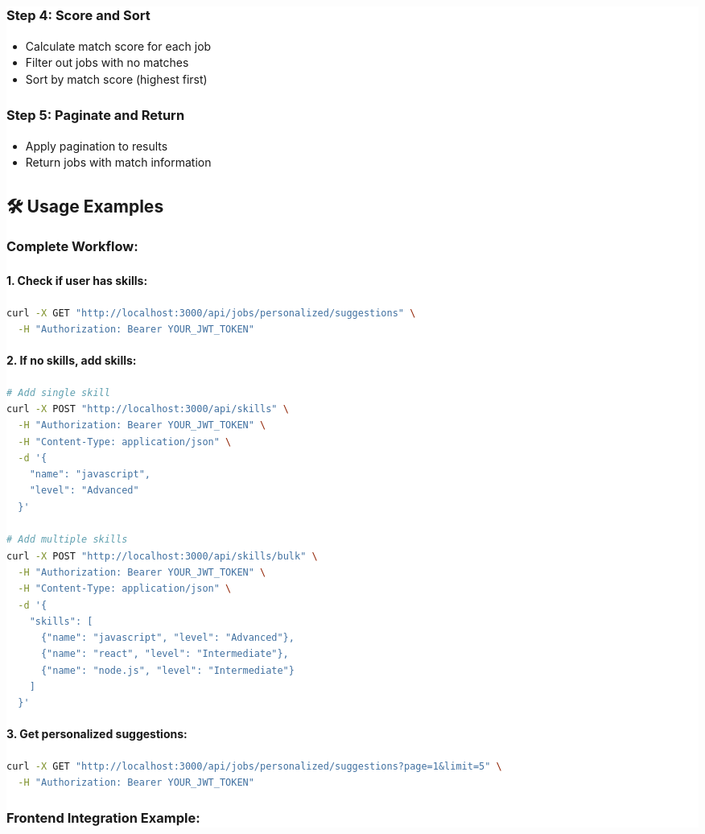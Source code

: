 ### **Step 4: Score and Sort**
- Calculate match score for each job
- Filter out jobs with no matches
- Sort by match score (highest first)

### **Step 5: Paginate and Return**
- Apply pagination to results
- Return jobs with match information

## 🛠️ **Usage Examples**

### **Complete Workflow:**

#### **1. Check if user has skills:**
```bash
curl -X GET "http://localhost:3000/api/jobs/personalized/suggestions" \
  -H "Authorization: Bearer YOUR_JWT_TOKEN"
```

#### **2. If no skills, add skills:**
```bash
# Add single skill
curl -X POST "http://localhost:3000/api/skills" \
  -H "Authorization: Bearer YOUR_JWT_TOKEN" \
  -H "Content-Type: application/json" \
  -d '{
    "name": "javascript",
    "level": "Advanced"
  }'

# Add multiple skills
curl -X POST "http://localhost:3000/api/skills/bulk" \
  -H "Authorization: Bearer YOUR_JWT_TOKEN" \
  -H "Content-Type: application/json" \
  -d '{
    "skills": [
      {"name": "javascript", "level": "Advanced"},
      {"name": "react", "level": "Intermediate"},
      {"name": "node.js", "level": "Intermediate"}
    ]
  }'
```

#### **3. Get personalized suggestions:**
```bash
curl -X GET "http://localhost:3000/api/jobs/personalized/suggestions?page=1&limit=5" \
  -H "Authorization: Bearer YOUR_JWT_TOKEN"
```

### **Frontend Integration Example:**
